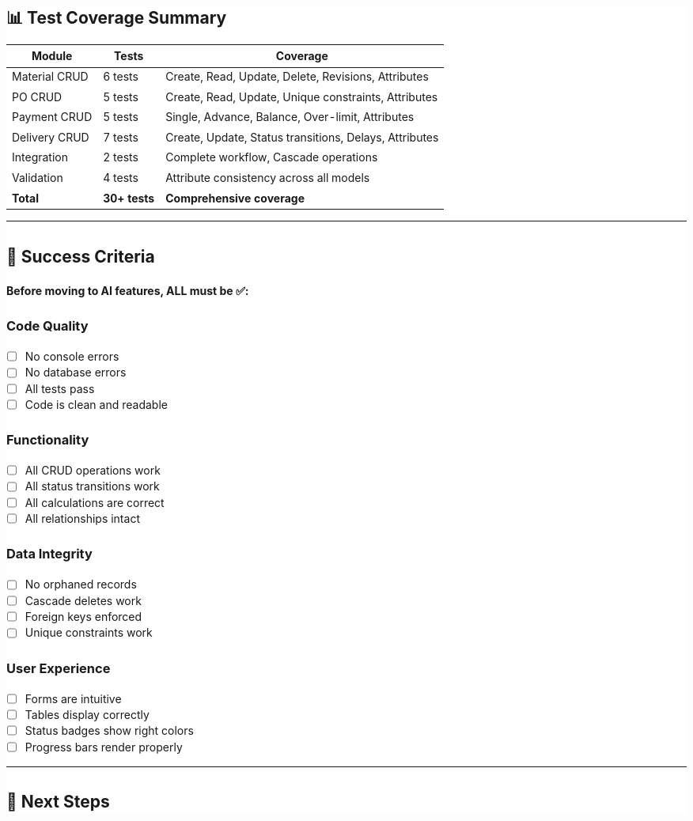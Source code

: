 
## 📊 Test Coverage Summary

| Module | Tests | Coverage |
|--------|-------|----------|
| Material CRUD | 6 tests | Create, Read, Update, Delete, Revisions, Attributes |
| PO CRUD | 5 tests | Create, Read, Update, Unique constraints, Attributes |
| Payment CRUD | 5 tests | Single, Advance, Balance, Over-limit, Attributes |
| Delivery CRUD | 7 tests | Create, Update, Status transitions, Delays, Attributes |
| Integration | 2 tests | Complete workflow, Cascade operations |
| Validation | 4 tests | Attribute consistency across all models |
| **Total** | **30+ tests** | **Comprehensive coverage** |

---

## 🎯 Success Criteria

**Before moving to AI features, ALL must be ✅:**

### Code Quality
- [ ] No console errors
- [ ] No database errors
- [ ] All tests pass
- [ ] Code is clean and readable

### Functionality
- [ ] All CRUD operations work
- [ ] All status transitions work
- [ ] All calculations are correct
- [ ] All relationships intact

### Data Integrity
- [ ] No orphaned records
- [ ] Cascade deletes work
- [ ] Foreign keys enforced
- [ ] Unique constraints work

### User Experience
- [ ] Forms are intuitive
- [ ] Tables display correctly
- [ ] Status badges show right colors
- [ ] Progress bars render properly

---

## 🔄 Next Steps

